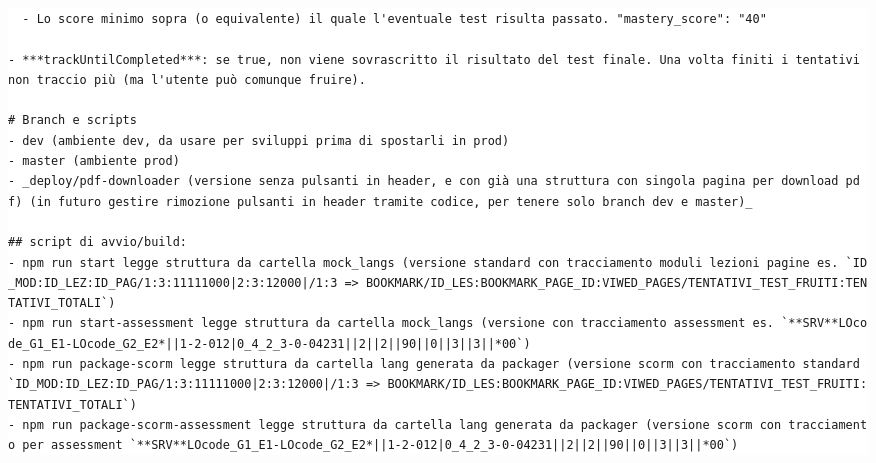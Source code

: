 ```
  - Lo score minimo sopra (o equivalente) il quale l'eventuale test risulta passato. "mastery_score": "40"

- ***trackUntilCompleted***: se true, non viene sovrascritto il risultato del test finale. Una volta finiti i tentativi non traccio più (ma l'utente può comunque fruire).

# Branch e scripts
- dev (ambiente dev, da usare per sviluppi prima di spostarli in prod)
- master (ambiente prod)
- _deploy/pdf-downloader (versione senza pulsanti in header, e con già una struttura con singola pagina per download pdf) (in futuro gestire rimozione pulsanti in header tramite codice, per tenere solo branch dev e master)_

## script di avvio/build:
- npm run start legge struttura da cartella mock_langs (versione standard con tracciamento moduli lezioni pagine es. `ID_MOD:ID_LEZ:ID_PAG/1:3:11111000|2:3:12000|/1:3 => BOOKMARK/ID_LES:BOOKMARK_PAGE_ID:VIWED_PAGES/TENTATIVI_TEST_FRUITI:TENTATIVI_TOTALI`)
- npm run start-assessment legge struttura da cartella mock_langs (versione con tracciamento assessment es. `**SRV**LOcode_G1_E1-LOcode_G2_E2*||1-2-012|0_4_2_3-0-04231||2||2||90||0||3||3||*00`)
- npm run package-scorm legge struttura da cartella lang generata da packager (versione scorm con tracciamento standard `ID_MOD:ID_LEZ:ID_PAG/1:3:11111000|2:3:12000|/1:3 => BOOKMARK/ID_LES:BOOKMARK_PAGE_ID:VIWED_PAGES/TENTATIVI_TEST_FRUITI:TENTATIVI_TOTALI`)
- npm run package-scorm-assessment legge struttura da cartella lang generata da packager (versione scorm con tracciamento per assessment `**SRV**LOcode_G1_E1-LOcode_G2_E2*||1-2-012|0_4_2_3-0-04231||2||2||90||0||3||3||*00`)
